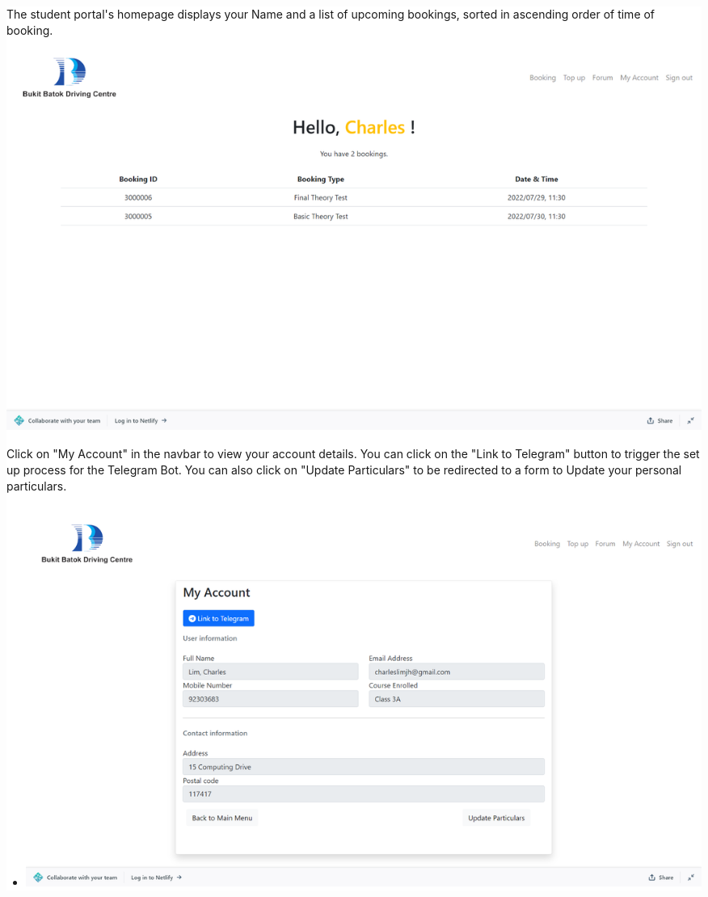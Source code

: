 The student portal's homepage displays your Name and a list of upcoming bookings, sorted in ascending order of time of booking.
![](img/tpoc4.png)

Click on "My Account" in the navbar to view your account details. You can  click on the "Link to Telegram" button to trigger the set up process for the Telegram Bot. You can also click on "Update Particulars" to be redirected to a form to Update your personal particulars.
- ![](img/tpoc5.png)
